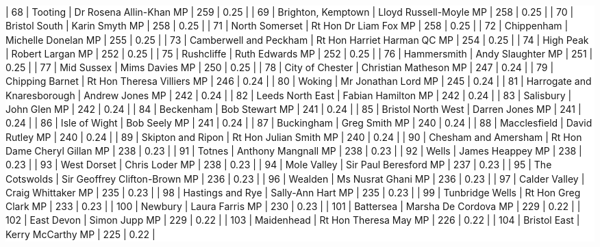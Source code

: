 | 68 | Tooting | Dr Rosena Allin-Khan MP | 259 | 0.25 |
| 69 | Brighton, Kemptown | Lloyd Russell-Moyle MP | 258 | 0.25 |
| 70 | Bristol South | Karin Smyth MP | 258 | 0.25 |
| 71 | North Somerset | Rt Hon Dr Liam Fox MP | 258 | 0.25 |
| 72 | Chippenham | Michelle Donelan MP | 255 | 0.25 |
| 73 | Camberwell and Peckham | Rt Hon Harriet Harman QC MP | 254 | 0.25 |
| 74 | High Peak | Robert Largan MP | 252 | 0.25 |
| 75 | Rushcliffe | Ruth Edwards MP | 252 | 0.25 |
| 76 | Hammersmith | Andy Slaughter MP | 251 | 0.25 |
| 77 | Mid Sussex | Mims Davies MP | 250 | 0.25 |
| 78 | City of Chester | Christian Matheson MP | 247 | 0.24 |
| 79 | Chipping Barnet | Rt Hon Theresa Villiers MP | 246 | 0.24 |
| 80 | Woking | Mr Jonathan Lord MP | 245 | 0.24 |
| 81 | Harrogate and Knaresborough | Andrew Jones MP | 242 | 0.24 |
| 82 | Leeds North East | Fabian Hamilton MP | 242 | 0.24 |
| 83 | Salisbury | John Glen MP | 242 | 0.24 |
| 84 | Beckenham | Bob Stewart MP | 241 | 0.24 |
| 85 | Bristol North West | Darren Jones MP | 241 | 0.24 |
| 86 | Isle of Wight | Bob Seely MP | 241 | 0.24 |
| 87 | Buckingham | Greg Smith MP | 240 | 0.24 |
| 88 | Macclesfield | David Rutley MP | 240 | 0.24 |
| 89 | Skipton and Ripon | Rt Hon Julian Smith MP | 240 | 0.24 |
| 90 | Chesham and Amersham | Rt Hon Dame Cheryl Gillan MP | 238 | 0.23 |
| 91 | Totnes | Anthony Mangnall MP | 238 | 0.23 |
| 92 | Wells | James Heappey MP | 238 | 0.23 |
| 93 | West Dorset | Chris Loder MP | 238 | 0.23 |
| 94 | Mole Valley | Sir Paul Beresford MP | 237 | 0.23 |
| 95 | The Cotswolds | Sir Geoffrey Clifton-Brown MP | 236 | 0.23 |
| 96 | Wealden | Ms Nusrat Ghani MP | 236 | 0.23 |
| 97 | Calder Valley | Craig Whittaker MP | 235 | 0.23 |
| 98 | Hastings and Rye | Sally-Ann Hart MP | 235 | 0.23 |
| 99 | Tunbridge Wells | Rt Hon Greg Clark MP | 233 | 0.23 |
| 100 | Newbury | Laura Farris MP | 230 | 0.23 |
| 101 | Battersea | Marsha De Cordova MP | 229 | 0.22 |
| 102 | East Devon | Simon Jupp MP | 229 | 0.22 |
| 103 | Maidenhead | Rt Hon Theresa May MP | 226 | 0.22 |
| 104 | Bristol East | Kerry McCarthy MP | 225 | 0.22 |